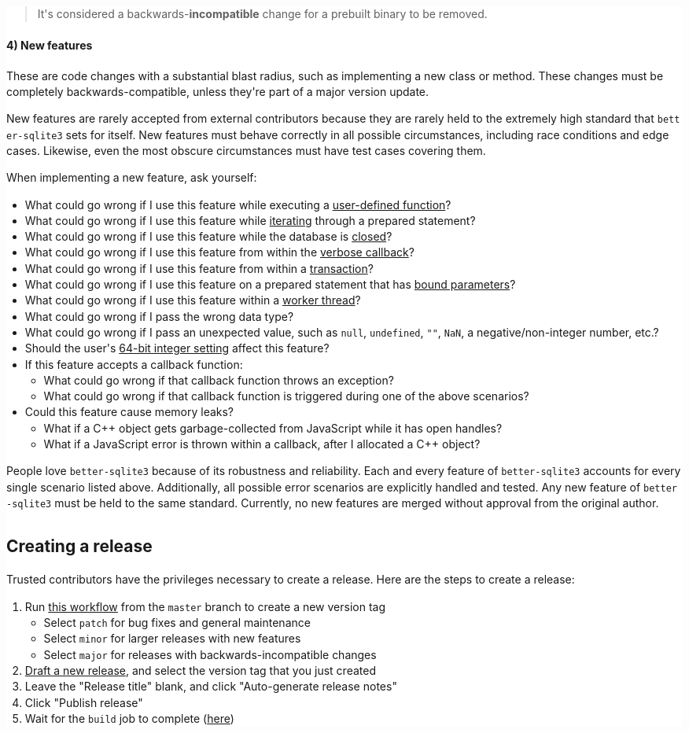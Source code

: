 > It's considered a backwards-**incompatible** change for a prebuilt binary to be removed.

#### 4) New features

These are code changes with a substantial blast radius, such as implementing a new class or method. These changes must be completely backwards-compatible, unless they're part of a major version update.

New features are rarely accepted from external contributors because they are rarely held to the extremely high standard that `better-sqlite3` sets for itself. New features must behave correctly in all possible circumstances, including race conditions and edge cases. Likewise, even the most obscure circumstances must have test cases covering them.

When implementing a new feature, ask yourself:

- What could go wrong if I use this feature while executing a [user-defined function](./api.md#functionname-options-function---this)?
- What could go wrong if I use this feature while [iterating](./api.md#iteratebindparameters---iterator) through a prepared statement?
- What could go wrong if I use this feature while the database is [closed](./api.md#close---this)?
- What could go wrong if I use this feature from within the [verbose callback](./api.md#new-databasepath-options)?
- What could go wrong if I use this feature from within a [transaction](./api.md#transactionfunction---function)?
- What could go wrong if I use this feature on a prepared statement that has [bound parameters](./api.md#bindbindparameters---this)?
- What could go wrong if I use this feature within a [worker thread](./threads.md#worker-threads)?
- What could go wrong if I pass the wrong data type?
- What could go wrong if I pass an unexpected value, such as `null`, `undefined`, `""`, `NaN`, a negative/non-integer number, etc.?
- Should the user's [64-bit integer setting](integer.md#the-bigint-primitive-type) affect this feature?
- If this feature accepts a callback function:
	- What could go wrong if that callback function throws an exception?
	- What could go wrong if that callback function is triggered during one of the above scenarios?
- Could this feature cause memory leaks?
	- What if a C++ object gets garbage-collected from JavaScript while it has open handles?
	- What if a JavaScript error is thrown within a callback, after I allocated a C++ object?

People love `better-sqlite3` because of its robustness and reliability. Each and every feature of `better-sqlite3` accounts for every single scenario listed above. Additionally, all possible error scenarios are explicitly handled and tested. Any new feature of `better-sqlite3` must be held to the same standard. Currently, no new features are merged without approval from the original author.

## Creating a release

Trusted contributors have the privileges necessary to create a release. Here are the steps to create a release:

1. Run [this workflow](https://github.com/WiseLibs/better-sqlite3/actions/workflows/bump-version.yml) from the `master` branch to create a new version tag
	- Select `patch` for bug fixes and general maintenance
	- Select `minor` for larger releases with new features
	- Select `major` for releases with backwards-incompatible changes
2. [Draft a new release](https://github.com/WiseLibs/better-sqlite3/releases/new), and select the version tag that you just created
3. Leave the "Release title" blank, and click "Auto-generate release notes"
4. Click "Publish release"
5. Wait for the `build` job to complete ([here](https://github.com/WiseLibs/better-sqlite3/actions))
